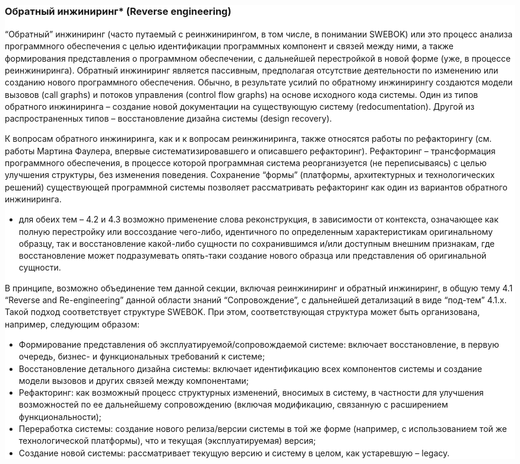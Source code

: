 ### Обратный инжиниринг* (Reverse engineering)

“Обратный” инжиниринг (часто путаемый с реинжинирингом, в том числе, в
понимании SWEBOK) или это процесс анализа программного обеспечения с целью
идентификации программных компонент и связей между ними, а также формирования
представления о программном обеспечении, с дальнейшей перестройкой в новой
форме (уже, в процессе реинжиниринга). Обратный инжиниринг является пассивным,
предполагая отсутствие деятельности по изменению или созданию нового
программного обеспечения. Обычно, в результате усилий по обратному инжинирингу
создаются модели вызовов (call graphs) и потоков управления (control flow
graphs) на основе исходного кода системы. Один из типов обратного инжиниринга –
создание новой документации на существующую систему (redocumentation). Другой
из распространенных типов – восстановление дизайна системы (design recovery).

К вопросам обратного инжиниринга, как и к вопросам реинжиниринга, также
относятся работы по рефакторингу (см. работы Мартина Фаулера, впервые
систематизировавшего и описавшего рефакторинг). Рефакторинг – трансформация
программного обеспечения, в процессе которой программная система реорганизуется
(не переписываясь) с целью улучшения структуры, без изменения поведения.
Сохранение “формы” (платформы, архитектурных и технологических решений)
существующей программной системы позволяет рассматривать рефакторинг как один
из вариантов обратного инжиниринга.

* для обеих тем – 4.2 и 4.3 возможно применение слова реконструкция, в
зависимости от контекста, означающее как полную перестройку или воссоздание
чего-либо, идентичного по определенным характеристикам оригинальному образцу,
так и восстановление какой-либо сущности по сохранившимся и/или доступным
внешним признакам, где восстановление может подразумевать опять-таки создание
нового образца или представления об оригинальной сущности.

В принципе, возможно объединение тем данной секции, включая реинжиниринг и
обратный инжиниринг, в общую тему 4.1 “Reverse and Re-engineering” данной
области знаний “Сопровождение”, с дальнейшей детализаций в виде “под-тем”
4.1.x. Такой подход соответствует структуре SWEBOK. При этом, соответствующая
структура может быть организована, например, следующим образом:

- Формирование представления об эксплуатируемой/сопровождаемой системе:
включает восстановление, в первую очередь, бизнес- и функциональных требований
к системе;
- Восстановление детального дизайна системы: включает идентификацию всех
компонентов системы и создание модели вызовов и других связей между
компонентами;
- Рефакторинг: как возможный процесс структурных изменений, вносимых в
систему, в частности для улучшения возможностей по ее дальнейшему сопровождению
(включая модификацию, связанную с расширением функциональности);
- Переработка системы: создание нового релиза/версии системы в той же
форме (например, с использованием той же технологической платформы), что и
текущая (эксплуатируемая) версия;
- Создание новой системы: рассматривает текущую версию и систему в целом,
как устаревшую – legacy.
